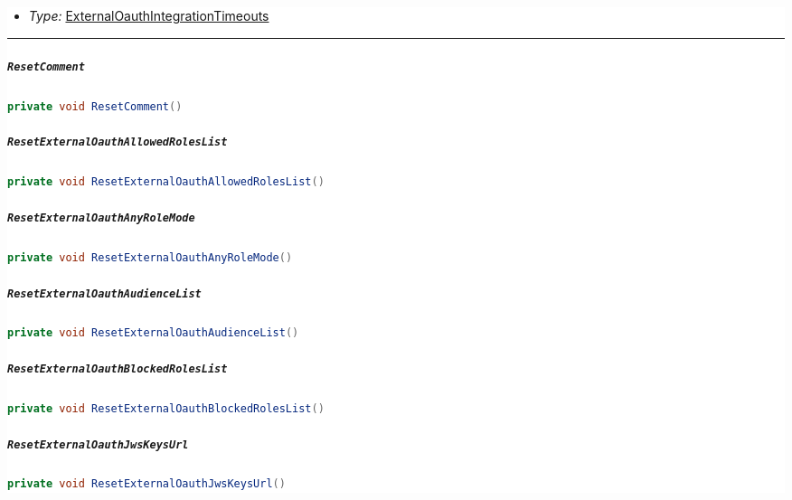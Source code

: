 - *Type:* <a href="#@cdktf/provider-snowflake.externalOauthIntegration.ExternalOauthIntegrationTimeouts">ExternalOauthIntegrationTimeouts</a>

---

##### `ResetComment` <a name="ResetComment" id="@cdktf/provider-snowflake.externalOauthIntegration.ExternalOauthIntegration.resetComment"></a>

```csharp
private void ResetComment()
```

##### `ResetExternalOauthAllowedRolesList` <a name="ResetExternalOauthAllowedRolesList" id="@cdktf/provider-snowflake.externalOauthIntegration.ExternalOauthIntegration.resetExternalOauthAllowedRolesList"></a>

```csharp
private void ResetExternalOauthAllowedRolesList()
```

##### `ResetExternalOauthAnyRoleMode` <a name="ResetExternalOauthAnyRoleMode" id="@cdktf/provider-snowflake.externalOauthIntegration.ExternalOauthIntegration.resetExternalOauthAnyRoleMode"></a>

```csharp
private void ResetExternalOauthAnyRoleMode()
```

##### `ResetExternalOauthAudienceList` <a name="ResetExternalOauthAudienceList" id="@cdktf/provider-snowflake.externalOauthIntegration.ExternalOauthIntegration.resetExternalOauthAudienceList"></a>

```csharp
private void ResetExternalOauthAudienceList()
```

##### `ResetExternalOauthBlockedRolesList` <a name="ResetExternalOauthBlockedRolesList" id="@cdktf/provider-snowflake.externalOauthIntegration.ExternalOauthIntegration.resetExternalOauthBlockedRolesList"></a>

```csharp
private void ResetExternalOauthBlockedRolesList()
```

##### `ResetExternalOauthJwsKeysUrl` <a name="ResetExternalOauthJwsKeysUrl" id="@cdktf/provider-snowflake.externalOauthIntegration.ExternalOauthIntegration.resetExternalOauthJwsKeysUrl"></a>

```csharp
private void ResetExternalOauthJwsKeysUrl()
```
